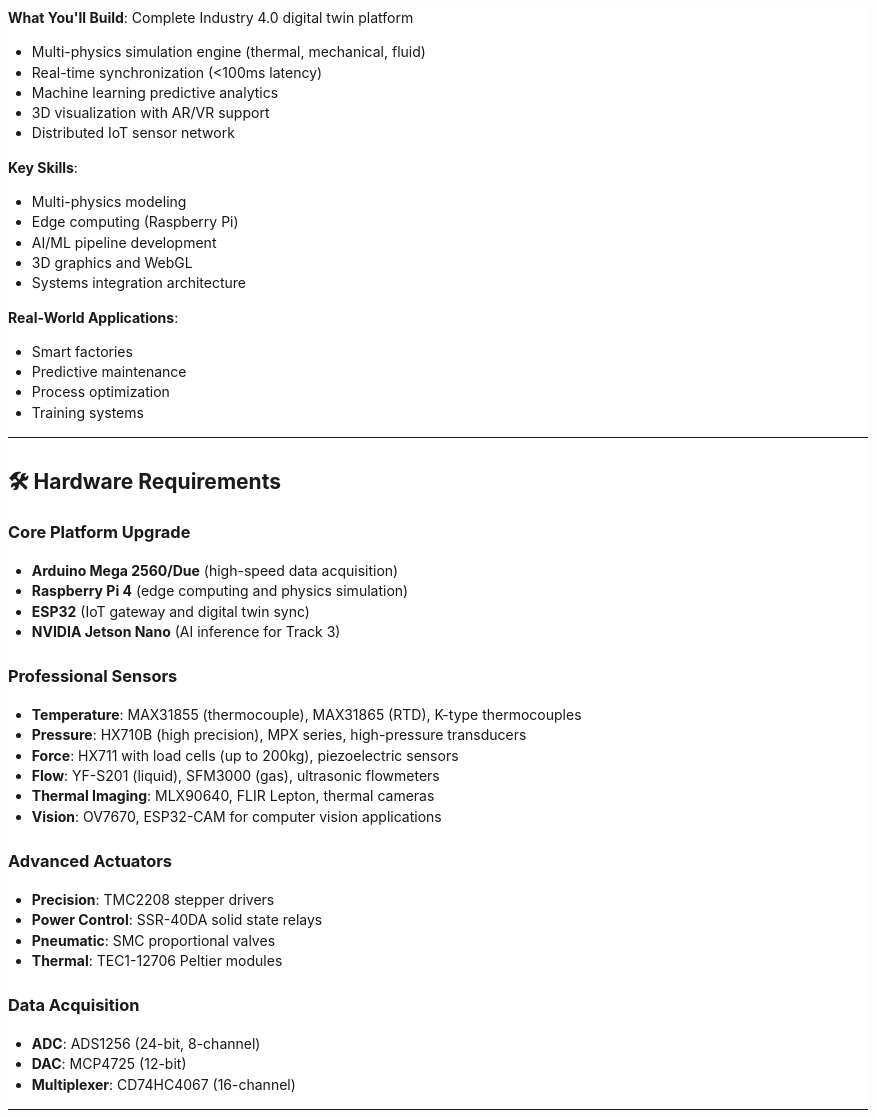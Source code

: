 **What You'll Build**: Complete Industry 4.0 digital twin platform
- Multi-physics simulation engine (thermal, mechanical, fluid)
- Real-time synchronization (<100ms latency)
- Machine learning predictive analytics
- 3D visualization with AR/VR support
- Distributed IoT sensor network

**Key Skills**:
- Multi-physics modeling
- Edge computing (Raspberry Pi)
- AI/ML pipeline development
- 3D graphics and WebGL
- Systems integration architecture

**Real-World Applications**:
- Smart factories
- Predictive maintenance
- Process optimization
- Training systems

---

## 🛠️ **Hardware Requirements**

### **Core Platform Upgrade**
- **Arduino Mega 2560/Due** (high-speed data acquisition)
- **Raspberry Pi 4** (edge computing and physics simulation)
- **ESP32** (IoT gateway and digital twin sync)
- **NVIDIA Jetson Nano** (AI inference for Track 3)

### **Professional Sensors**
- **Temperature**: MAX31855 (thermocouple), MAX31865 (RTD), K-type thermocouples
- **Pressure**: HX710B (high precision), MPX series, high-pressure transducers
- **Force**: HX711 with load cells (up to 200kg), piezoelectric sensors
- **Flow**: YF-S201 (liquid), SFM3000 (gas), ultrasonic flowmeters
- **Thermal Imaging**: MLX90640, FLIR Lepton, thermal cameras
- **Vision**: OV7670, ESP32-CAM for computer vision applications

### **Advanced Actuators**
- **Precision**: TMC2208 stepper drivers
- **Power Control**: SSR-40DA solid state relays
- **Pneumatic**: SMC proportional valves
- **Thermal**: TEC1-12706 Peltier modules

### **Data Acquisition**
- **ADC**: ADS1256 (24-bit, 8-channel)
- **DAC**: MCP4725 (12-bit)
- **Multiplexer**: CD74HC4067 (16-channel)

---
